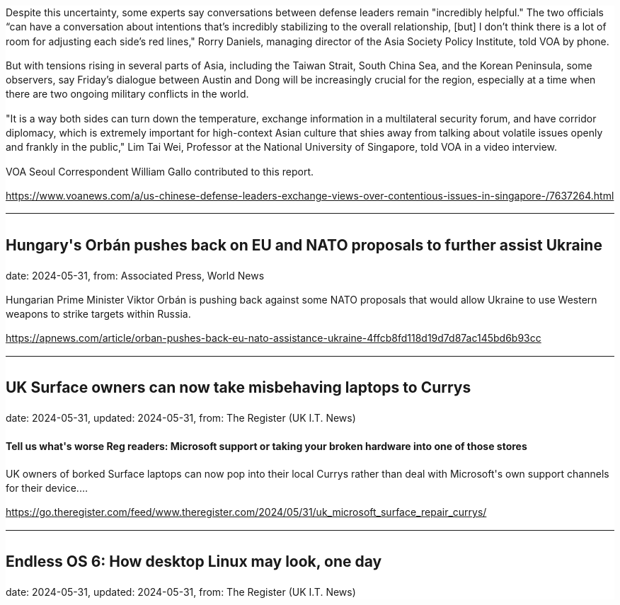 
Despite this uncertainty, some experts say conversations between defense leaders remain "incredibly helpful." The two officials “can have a conversation about intentions that’s incredibly stabilizing to the overall relationship, [but] I don’t think there is a lot of room for adjusting each side’s red lines," Rorry Daniels, managing director of the Asia Society Policy Institute, told VOA by phone.


But with tensions rising in several parts of Asia, including the Taiwan Strait, South China Sea, and the Korean Peninsula, some observers, say Friday’s dialogue between Austin and Dong will be increasingly crucial for the region, especially at a time when there are two ongoing military conflicts in the world.


"It is a way both sides can turn down the temperature, exchange information in a multilateral security forum, and have corridor diplomacy, which is extremely important for high-context Asian culture that shies away from talking about volatile issues openly and frankly in the public," Lim Tai Wei, Professor at the National University of Singapore, told VOA in a video interview.


VOA Seoul Correspondent William Gallo contributed to this report. 

<https://www.voanews.com/a/us-chinese-defense-leaders-exchange-views-over-contentious-issues-in-singapore-/7637264.html>

---

## Hungary's Orbán pushes back on EU and NATO proposals to further assist Ukraine

date: 2024-05-31, from: Associated Press, World News

Hungarian Prime Minister Viktor Orbán is pushing back against some NATO proposals that would allow Ukraine to use Western weapons to strike targets within Russia. 

<https://apnews.com/article/orban-pushes-back-eu-nato-assistance-ukraine-4ffcb8fd118d19d7d87ac145bd6b93cc>

---

## UK Surface owners can now take misbehaving laptops to Currys

date: 2024-05-31, updated: 2024-05-31, from: The Register (UK I.T. News)

<h4>Tell us what's worse Reg readers: Microsoft support or taking your broken hardware into one of those stores</h4> <p>UK owners of borked Surface laptops can now pop into their local Currys rather than deal with Microsoft's own support channels for their device.…</p> <p></p> 

<https://go.theregister.com/feed/www.theregister.com/2024/05/31/uk_microsoft_surface_repair_currys/>

---

## Endless OS 6: How desktop Linux may look, one day

date: 2024-05-31, updated: 2024-05-31, from: The Register (UK I.T. News)
